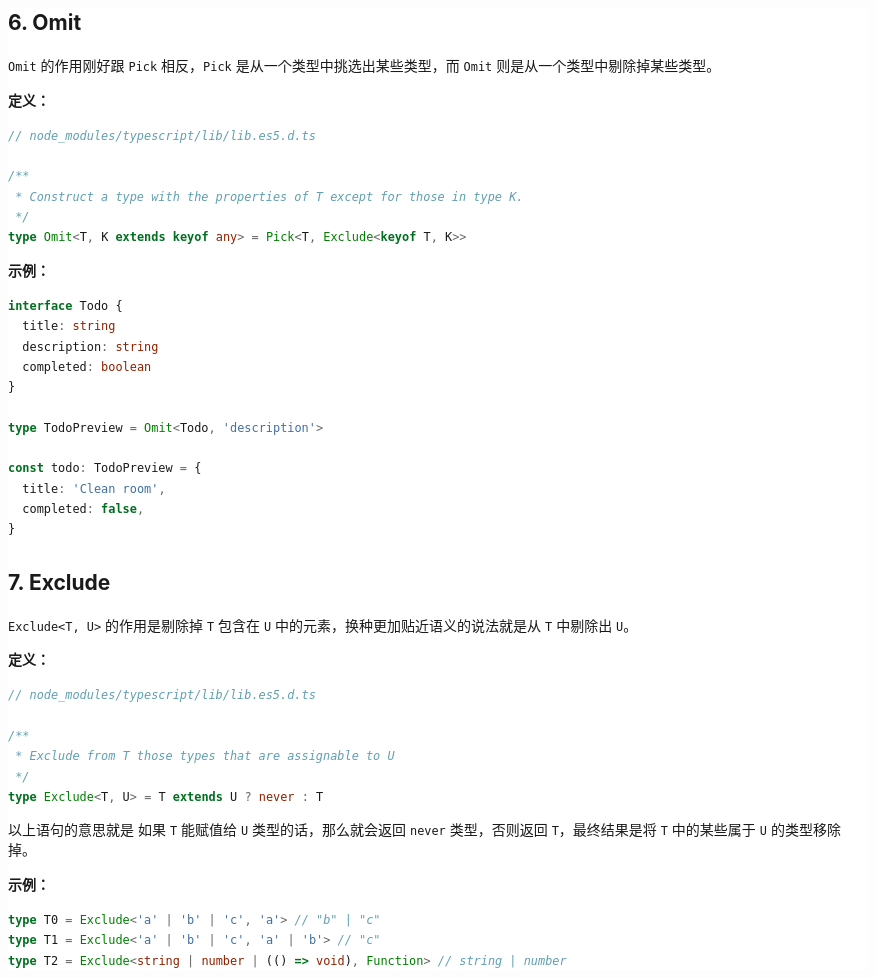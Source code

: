 ## 6. Omit

`Omit` 的作用刚好跟 `Pick` 相反，`Pick` 是从一个类型中挑选出某些类型，而 `Omit` 则是从一个类型中剔除掉某些类型。

**定义：**

```typescript
// node_modules/typescript/lib/lib.es5.d.ts

/**
 * Construct a type with the properties of T except for those in type K.
 */
type Omit<T, K extends keyof any> = Pick<T, Exclude<keyof T, K>>
```

**示例：**

```typescript
interface Todo {
  title: string
  description: string
  completed: boolean
}

type TodoPreview = Omit<Todo, 'description'>

const todo: TodoPreview = {
  title: 'Clean room',
  completed: false,
}
```

## 7. Exclude

`Exclude<T, U>` 的作用是剔除掉 `T` 包含在 `U` 中的元素，换种更加贴近语义的说法就是从 `T` 中剔除出 `U`。

**定义：**

```typescript
// node_modules/typescript/lib/lib.es5.d.ts

/**
 * Exclude from T those types that are assignable to U
 */
type Exclude<T, U> = T extends U ? never : T
```

以上语句的意思就是 如果 `T` 能赋值给 `U` 类型的话，那么就会返回 `never` 类型，否则返回 `T`，最终结果是将 `T` 中的某些属于 `U` 的类型移除掉。

**示例：**

```typescript
type T0 = Exclude<'a' | 'b' | 'c', 'a'> // "b" | "c"
type T1 = Exclude<'a' | 'b' | 'c', 'a' | 'b'> // "c"
type T2 = Exclude<string | number | (() => void), Function> // string | number
```
